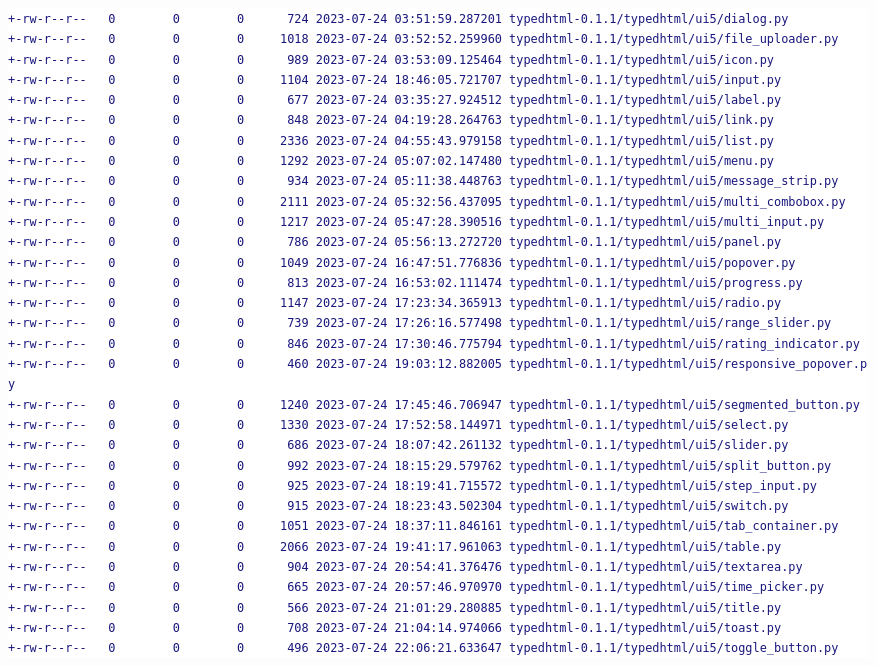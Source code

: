 ```diff
+-rw-r--r--   0        0        0      724 2023-07-24 03:51:59.287201 typedhtml-0.1.1/typedhtml/ui5/dialog.py
+-rw-r--r--   0        0        0     1018 2023-07-24 03:52:52.259960 typedhtml-0.1.1/typedhtml/ui5/file_uploader.py
+-rw-r--r--   0        0        0      989 2023-07-24 03:53:09.125464 typedhtml-0.1.1/typedhtml/ui5/icon.py
+-rw-r--r--   0        0        0     1104 2023-07-24 18:46:05.721707 typedhtml-0.1.1/typedhtml/ui5/input.py
+-rw-r--r--   0        0        0      677 2023-07-24 03:35:27.924512 typedhtml-0.1.1/typedhtml/ui5/label.py
+-rw-r--r--   0        0        0      848 2023-07-24 04:19:28.264763 typedhtml-0.1.1/typedhtml/ui5/link.py
+-rw-r--r--   0        0        0     2336 2023-07-24 04:55:43.979158 typedhtml-0.1.1/typedhtml/ui5/list.py
+-rw-r--r--   0        0        0     1292 2023-07-24 05:07:02.147480 typedhtml-0.1.1/typedhtml/ui5/menu.py
+-rw-r--r--   0        0        0      934 2023-07-24 05:11:38.448763 typedhtml-0.1.1/typedhtml/ui5/message_strip.py
+-rw-r--r--   0        0        0     2111 2023-07-24 05:32:56.437095 typedhtml-0.1.1/typedhtml/ui5/multi_combobox.py
+-rw-r--r--   0        0        0     1217 2023-07-24 05:47:28.390516 typedhtml-0.1.1/typedhtml/ui5/multi_input.py
+-rw-r--r--   0        0        0      786 2023-07-24 05:56:13.272720 typedhtml-0.1.1/typedhtml/ui5/panel.py
+-rw-r--r--   0        0        0     1049 2023-07-24 16:47:51.776836 typedhtml-0.1.1/typedhtml/ui5/popover.py
+-rw-r--r--   0        0        0      813 2023-07-24 16:53:02.111474 typedhtml-0.1.1/typedhtml/ui5/progress.py
+-rw-r--r--   0        0        0     1147 2023-07-24 17:23:34.365913 typedhtml-0.1.1/typedhtml/ui5/radio.py
+-rw-r--r--   0        0        0      739 2023-07-24 17:26:16.577498 typedhtml-0.1.1/typedhtml/ui5/range_slider.py
+-rw-r--r--   0        0        0      846 2023-07-24 17:30:46.775794 typedhtml-0.1.1/typedhtml/ui5/rating_indicator.py
+-rw-r--r--   0        0        0      460 2023-07-24 19:03:12.882005 typedhtml-0.1.1/typedhtml/ui5/responsive_popover.py
+-rw-r--r--   0        0        0     1240 2023-07-24 17:45:46.706947 typedhtml-0.1.1/typedhtml/ui5/segmented_button.py
+-rw-r--r--   0        0        0     1330 2023-07-24 17:52:58.144971 typedhtml-0.1.1/typedhtml/ui5/select.py
+-rw-r--r--   0        0        0      686 2023-07-24 18:07:42.261132 typedhtml-0.1.1/typedhtml/ui5/slider.py
+-rw-r--r--   0        0        0      992 2023-07-24 18:15:29.579762 typedhtml-0.1.1/typedhtml/ui5/split_button.py
+-rw-r--r--   0        0        0      925 2023-07-24 18:19:41.715572 typedhtml-0.1.1/typedhtml/ui5/step_input.py
+-rw-r--r--   0        0        0      915 2023-07-24 18:23:43.502304 typedhtml-0.1.1/typedhtml/ui5/switch.py
+-rw-r--r--   0        0        0     1051 2023-07-24 18:37:11.846161 typedhtml-0.1.1/typedhtml/ui5/tab_container.py
+-rw-r--r--   0        0        0     2066 2023-07-24 19:41:17.961063 typedhtml-0.1.1/typedhtml/ui5/table.py
+-rw-r--r--   0        0        0      904 2023-07-24 20:54:41.376476 typedhtml-0.1.1/typedhtml/ui5/textarea.py
+-rw-r--r--   0        0        0      665 2023-07-24 20:57:46.970970 typedhtml-0.1.1/typedhtml/ui5/time_picker.py
+-rw-r--r--   0        0        0      566 2023-07-24 21:01:29.280885 typedhtml-0.1.1/typedhtml/ui5/title.py
+-rw-r--r--   0        0        0      708 2023-07-24 21:04:14.974066 typedhtml-0.1.1/typedhtml/ui5/toast.py
+-rw-r--r--   0        0        0      496 2023-07-24 22:06:21.633647 typedhtml-0.1.1/typedhtml/ui5/toggle_button.py
```